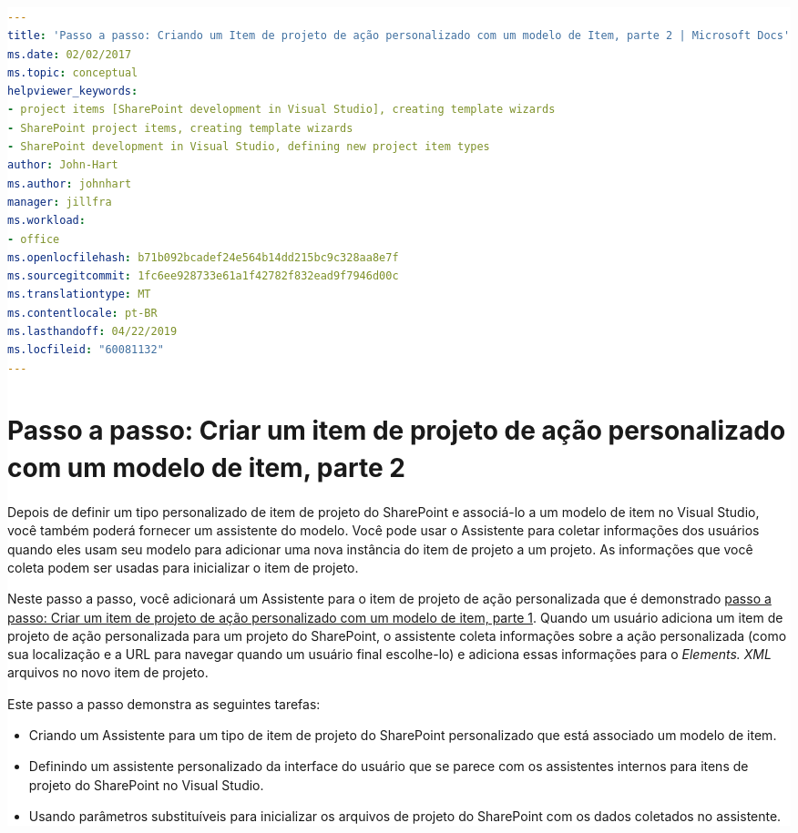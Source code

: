 ```yaml
---
title: 'Passo a passo: Criando um Item de projeto de ação personalizado com um modelo de Item, parte 2 | Microsoft Docs'
ms.date: 02/02/2017
ms.topic: conceptual
helpviewer_keywords:
- project items [SharePoint development in Visual Studio], creating template wizards
- SharePoint project items, creating template wizards
- SharePoint development in Visual Studio, defining new project item types
author: John-Hart
ms.author: johnhart
manager: jillfra
ms.workload:
- office
ms.openlocfilehash: b71b092bcadef24e564b14dd215bc9c328aa8e7f
ms.sourcegitcommit: 1fc6ee928733e61a1f42782f832ead9f7946d00c
ms.translationtype: MT
ms.contentlocale: pt-BR
ms.lasthandoff: 04/22/2019
ms.locfileid: "60081132"
---
```

# <a name="walkthrough-create-a-custom-action-project-item-with-an-item-template-part-2"></a>Passo a passo: Criar um item de projeto de ação personalizado com um modelo de item, parte 2
  Depois de definir um tipo personalizado de item de projeto do SharePoint e associá-lo a um modelo de item no Visual Studio, você também poderá fornecer um assistente do modelo. Você pode usar o Assistente para coletar informações dos usuários quando eles usam seu modelo para adicionar uma nova instância do item de projeto a um projeto. As informações que você coleta podem ser usadas para inicializar o item de projeto.

 Neste passo a passo, você adicionará um Assistente para o item de projeto de ação personalizada que é demonstrado [passo a passo: Criar um item de projeto de ação personalizado com um modelo de item, parte 1](../sharepoint/walkthrough-creating-a-custom-action-project-item-with-an-item-template-part-1.md). Quando um usuário adiciona um item de projeto de ação personalizada para um projeto do SharePoint, o assistente coleta informações sobre a ação personalizada (como sua localização e a URL para navegar quando um usuário final escolhe-lo) e adiciona essas informações para o *Elements. XML* arquivos no novo item de projeto.

 Este passo a passo demonstra as seguintes tarefas:

- Criando um Assistente para um tipo de item de projeto do SharePoint personalizado que está associado um modelo de item.

- Definindo um assistente personalizado da interface do usuário que se parece com os assistentes internos para itens de projeto do SharePoint no Visual Studio.

- Usando parâmetros substituíveis para inicializar os arquivos de projeto do SharePoint com os dados coletados no assistente.
